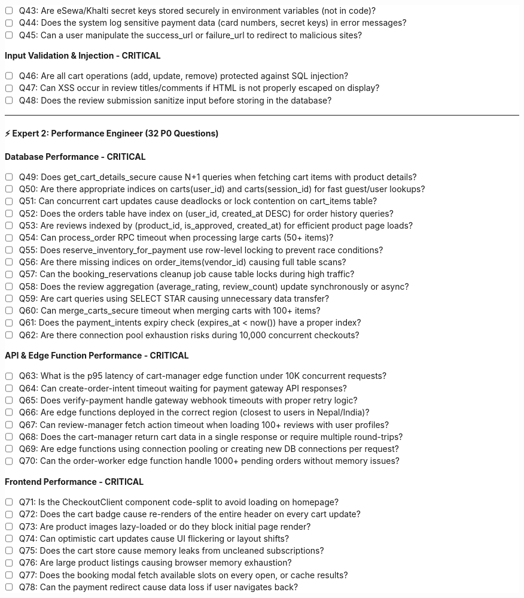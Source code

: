 - [ ] Q43: Are eSewa/Khalti secret keys stored securely in environment variables (not in code)?
- [ ] Q44: Does the system log sensitive payment data (card numbers, secret keys) in error messages?
- [ ] Q45: Can a user manipulate the success_url or failure_url to redirect to malicious sites?

**Input Validation & Injection - CRITICAL**

- [ ] Q46: Are all cart operations (add, update, remove) protected against SQL injection?
- [ ] Q47: Can XSS occur in review titles/comments if HTML is not properly escaped on display?
- [ ] Q48: Does the review submission sanitize input before storing in the database?

---

#### ⚡ Expert 2: Performance Engineer (32 P0 Questions)

**Database Performance - CRITICAL**

- [ ] Q49: Does get_cart_details_secure cause N+1 queries when fetching cart items with product details?
- [ ] Q50: Are there appropriate indices on carts(user_id) and carts(session_id) for fast guest/user lookups?
- [ ] Q51: Can concurrent cart updates cause deadlocks or lock contention on cart_items table?
- [ ] Q52: Does the orders table have index on (user_id, created_at DESC) for order history queries?
- [ ] Q53: Are reviews indexed by (product_id, is_approved, created_at) for efficient product page loads?
- [ ] Q54: Can process_order RPC timeout when processing large carts (50+ items)?
- [ ] Q55: Does reserve_inventory_for_payment use row-level locking to prevent race conditions?
- [ ] Q56: Are there missing indices on order_items(vendor_id) causing full table scans?
- [ ] Q57: Can the booking_reservations cleanup job cause table locks during high traffic?
- [ ] Q58: Does the review aggregation (average_rating, review_count) update synchronously or async?
- [ ] Q59: Are cart queries using SELECT STAR causing unnecessary data transfer?
- [ ] Q60: Can merge_carts_secure timeout when merging carts with 100+ items?
- [ ] Q61: Does the payment_intents expiry check (expires_at < now()) have a proper index?
- [ ] Q62: Are there connection pool exhaustion risks during 10,000 concurrent checkouts?

**API & Edge Function Performance - CRITICAL**

- [ ] Q63: What is the p95 latency of cart-manager edge function under 10K concurrent requests?
- [ ] Q64: Can create-order-intent timeout waiting for payment gateway API responses?
- [ ] Q65: Does verify-payment handle gateway webhook timeouts with proper retry logic?
- [ ] Q66: Are edge functions deployed in the correct region (closest to users in Nepal/India)?
- [ ] Q67: Can review-manager fetch action timeout when loading 100+ reviews with user profiles?
- [ ] Q68: Does the cart-manager return cart data in a single response or require multiple round-trips?
- [ ] Q69: Are edge functions using connection pooling or creating new DB connections per request?
- [ ] Q70: Can the order-worker edge function handle 1000+ pending orders without memory issues?

**Frontend Performance - CRITICAL**

- [ ] Q71: Is the CheckoutClient component code-split to avoid loading on homepage?
- [ ] Q72: Does the cart badge cause re-renders of the entire header on every cart update?
- [ ] Q73: Are product images lazy-loaded or do they block initial page render?
- [ ] Q74: Can optimistic cart updates cause UI flickering or layout shifts?
- [ ] Q75: Does the cart store cause memory leaks from uncleaned subscriptions?
- [ ] Q76: Are large product listings causing browser memory exhaustion?
- [ ] Q77: Does the booking modal fetch available slots on every open, or cache results?
- [ ] Q78: Can the payment redirect cause data loss if user navigates back?
